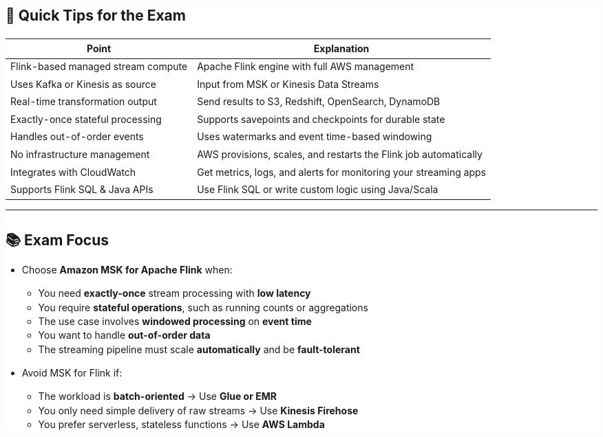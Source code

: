 
## 🧠 Quick Tips for the Exam

| Point                                | Explanation                                                                 |
|--------------------------------------|-----------------------------------------------------------------------------|
| Flink-based managed stream compute   | Apache Flink engine with full AWS management                               |
| Uses Kafka or Kinesis as source      | Input from MSK or Kinesis Data Streams                                     |
| Real-time transformation output      | Send results to S3, Redshift, OpenSearch, DynamoDB                         |
| Exactly-once stateful processing     | Supports savepoints and checkpoints for durable state                      |
| Handles out-of-order events          | Uses watermarks and event time-based windowing                             |
| No infrastructure management         | AWS provisions, scales, and restarts the Flink job automatically           |
| Integrates with CloudWatch           | Get metrics, logs, and alerts for monitoring your streaming apps           |
| Supports Flink SQL & Java APIs       | Use Flink SQL or write custom logic using Java/Scala                       |

---

## 📚 Exam Focus 

- Choose **Amazon MSK for Apache Flink** when:
  - You need **exactly-once** stream processing with **low latency**
  - You require **stateful operations**, such as running counts or aggregations
  - The use case involves **windowed processing** on **event time**
  - You want to handle **out-of-order data**
  - The streaming pipeline must scale **automatically** and be **fault-tolerant**

- Avoid MSK for Flink if:
  - The workload is **batch-oriented** → Use **Glue or EMR**
  - You only need simple delivery of raw streams → Use **Kinesis Firehose**
  - You prefer serverless, stateless functions → Use **AWS Lambda**

